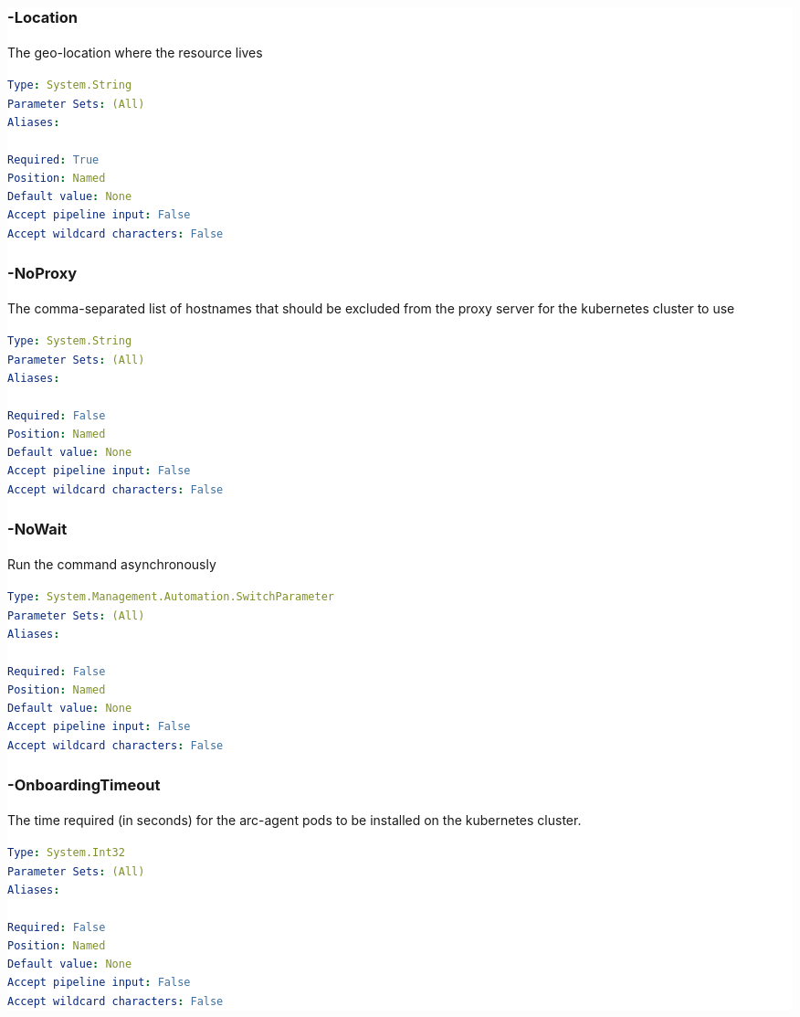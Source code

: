 ### -Location
The geo-location where the resource lives

```yaml
Type: System.String
Parameter Sets: (All)
Aliases:

Required: True
Position: Named
Default value: None
Accept pipeline input: False
Accept wildcard characters: False
```

### -NoProxy
The comma-separated list of hostnames that should be excluded from the proxy server for the kubernetes cluster to use

```yaml
Type: System.String
Parameter Sets: (All)
Aliases:

Required: False
Position: Named
Default value: None
Accept pipeline input: False
Accept wildcard characters: False
```

### -NoWait
Run the command asynchronously

```yaml
Type: System.Management.Automation.SwitchParameter
Parameter Sets: (All)
Aliases:

Required: False
Position: Named
Default value: None
Accept pipeline input: False
Accept wildcard characters: False
```

### -OnboardingTimeout
The time required (in seconds) for the arc-agent pods to be installed on the kubernetes cluster.

```yaml
Type: System.Int32
Parameter Sets: (All)
Aliases:

Required: False
Position: Named
Default value: None
Accept pipeline input: False
Accept wildcard characters: False
```
